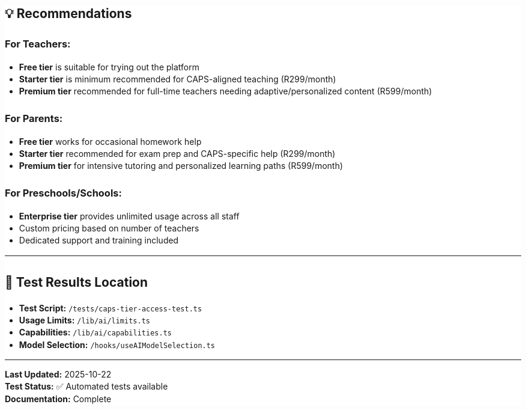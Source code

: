 ## 💡 Recommendations

### For Teachers:
- **Free tier** is suitable for trying out the platform
- **Starter tier** is minimum recommended for CAPS-aligned teaching (R299/month)
- **Premium tier** recommended for full-time teachers needing adaptive/personalized content (R599/month)

### For Parents:
- **Free tier** works for occasional homework help
- **Starter tier** recommended for exam prep and CAPS-specific help (R299/month)
- **Premium tier** for intensive tutoring and personalized learning paths (R599/month)

### For Preschools/Schools:
- **Enterprise tier** provides unlimited usage across all staff
- Custom pricing based on number of teachers
- Dedicated support and training included

---

## 📝 Test Results Location

- **Test Script:** `/tests/caps-tier-access-test.ts`
- **Usage Limits:** `/lib/ai/limits.ts`
- **Capabilities:** `/lib/ai/capabilities.ts`
- **Model Selection:** `/hooks/useAIModelSelection.ts`

---

**Last Updated:** 2025-10-22  
**Test Status:** ✅ Automated tests available  
**Documentation:** Complete
